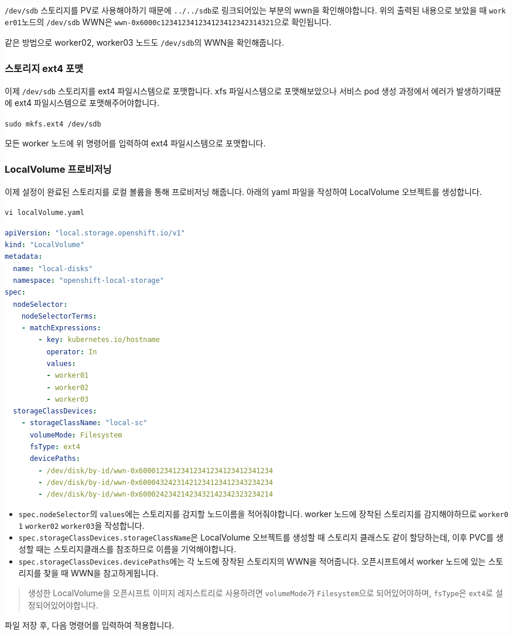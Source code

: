 `/dev/sdb` 스토리지를 PV로 사용해야하기 때문에 `../../sdb`로 링크되어있는 부분의 wwn을 확인해야합니다. 
위의 출력된 내용으로 보았을 때 `worker01`노드의 `/dev/sdb` WWN은 `wwn-0x6000c123412341234123412342314321`으로 확인됩니다.

같은 방법으로 worker02, worker03 노드도 `/dev/sdb`의 WWN을 확인해줍니다.

### 스토리지 ext4 포맷
이제 `/dev/sdb` 스토리지를 ext4 파일시스템으로 포맷합니다. xfs 파일시스템으로 포맷해보았으나 서비스 pod 생성 과정에서 에러가 발생하기때문에 ext4 파일시스템으로 포맷해주어야합니다.

`sudo mkfs.ext4 /dev/sdb`

모든 worker 노드에 위 명령어를 입력하여 ext4 파일시스템으로 포맷합니다.


### LocalVolume 프로비저닝
이제 설정이 완료된 스토리지를 로컬 볼륨을 통해 프로비저닝 해줍니다. 아래의 yaml 파일을 작성하여 LocalVolume 오브젝트를 생성합니다.

`vi localVolume.yaml`
```yaml
apiVersion: "local.storage.openshift.io/v1"
kind: "LocalVolume"
metadata:
  name: "local-disks"
  namespace: "openshift-local-storage" 
spec:
  nodeSelector: 
    nodeSelectorTerms:
    - matchExpressions:
        - key: kubernetes.io/hostname
          operator: In
          values:
          - worker01
          - worker02
          - worker03
  storageClassDevices:
    - storageClassName: "local-sc" 
      volumeMode: Filesystem
      fsType: ext4
      devicePaths: 
        - /dev/disk/by-id/wwn-0x60001234123412341234123412341234
        - /dev/disk/by-id/wwn-0x60004324231421234123412343234234
        - /dev/disk/by-id/wwn-0x60002423421423432142342323234214
```
- `spec.nodeSelector`의 `values`에는 스토리지를 감지할 노드이름을 적어줘야합니다. worker 노드에 장착된 스토리지를 감지해야하므로 `worker01` `worker02` `worker03`을 작성합니다.
- `spec.storageClassDevices.storageClassName`은 LocalVolume 오브젝트를 생성할 때 스토리지 클래스도 같이 할당하는데, 이후 PVC를 생성할 때는 스토리지클래스를 참조하므로 이름을 기억해야합니다.
- `spec.storageClassDevices.devicePaths`에는 각 노드에 장착된 스토리지의 WWN을 적어줍니다. 오픈시프트에서 worker 노드에 있는 스토리지를 찾을 때 WWN을 참고하게됩니다.

> 생성한 LocalVolume을 오픈시프트 이미지 레지스트리로 사용하려면 `volumeMode`가 `Filesystem`으로 되어있어야하며, `fsType`은 `ext4`로 설정되어있어야합니다.

파일 저장 후, 다음 명령어를 입력하여 적용합니다.
